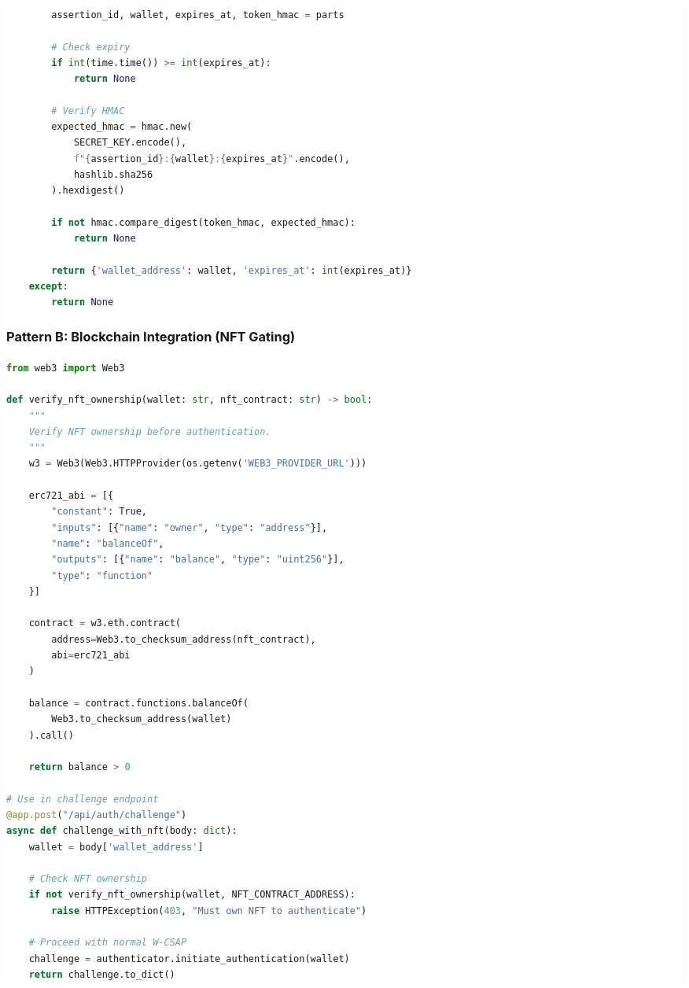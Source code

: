 ```python
        assertion_id, wallet, expires_at, token_hmac = parts
        
        # Check expiry
        if int(time.time()) >= int(expires_at):
            return None
        
        # Verify HMAC
        expected_hmac = hmac.new(
            SECRET_KEY.encode(),
            f"{assertion_id}:{wallet}:{expires_at}".encode(),
            hashlib.sha256
        ).hexdigest()
        
        if not hmac.compare_digest(token_hmac, expected_hmac):
            return None
        
        return {'wallet_address': wallet, 'expires_at': int(expires_at)}
    except:
        return None
```

### Pattern B: Blockchain Integration (NFT Gating)

```python
from web3 import Web3

def verify_nft_ownership(wallet: str, nft_contract: str) -> bool:
    """
    Verify NFT ownership before authentication.
    """
    w3 = Web3(Web3.HTTPProvider(os.getenv('WEB3_PROVIDER_URL')))
    
    erc721_abi = [{
        "constant": True,
        "inputs": [{"name": "owner", "type": "address"}],
        "name": "balanceOf",
        "outputs": [{"name": "balance", "type": "uint256"}],
        "type": "function"
    }]
    
    contract = w3.eth.contract(
        address=Web3.to_checksum_address(nft_contract),
        abi=erc721_abi
    )
    
    balance = contract.functions.balanceOf(
        Web3.to_checksum_address(wallet)
    ).call()
    
    return balance > 0

# Use in challenge endpoint
@app.post("/api/auth/challenge")
async def challenge_with_nft(body: dict):
    wallet = body['wallet_address']
    
    # Check NFT ownership
    if not verify_nft_ownership(wallet, NFT_CONTRACT_ADDRESS):
        raise HTTPException(403, "Must own NFT to authenticate")
    
    # Proceed with normal W-CSAP
    challenge = authenticator.initiate_authentication(wallet)
    return challenge.to_dict()
```